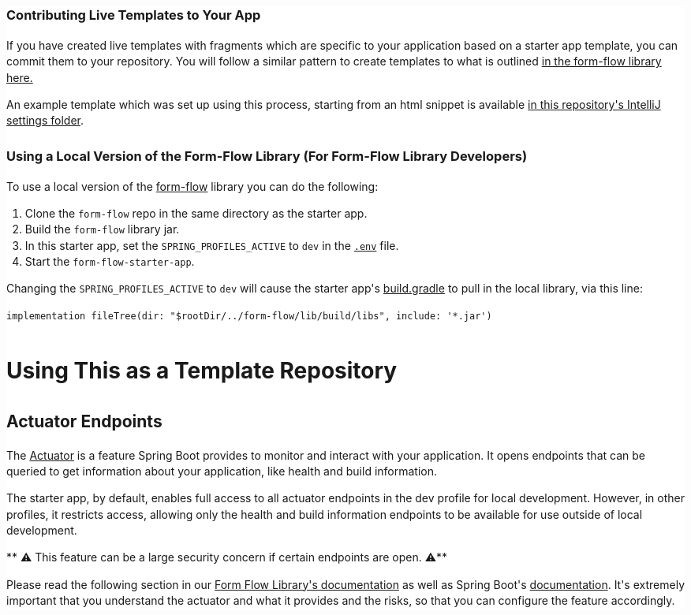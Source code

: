 ### Contributing Live Templates to Your App

If you have created live templates with fragments which are specific to your application based on a
starter app template, you can commit them to your repository. You will follow a similar pattern to
create templates to what is outlined
[in the form-flow library here.](https://github.com/codeforamerica/form-flow#contribute-new-live-templates)

An example template which was set up using this process, starting from an html snippet is available
[in this repository's IntelliJ settings folder](intellij-settings/StarterAppLiveTemplate.xml).

### Using a Local Version of the Form-Flow Library (For Form-Flow Library Developers)

To use a local version of the  [form-flow](https://github.com/codeforamerica/form-flow) library you
can do the following:

1. Clone the `form-flow` repo in the same directory as the starter app.
2. Build the `form-flow` library jar.
3. In this starter app, set the `SPRING_PROFILES_ACTIVE`  to `dev` in
   the [`.env`](https://github.com/codeforamerica/form-flow-starter-app/blob/main/sample.env) file.
4. Start the `form-flow-starter-app`.

Changing the `SPRING_PROFILES_ACTIVE` to `dev` will cause the starter
app's [build.gradle](build.gradle) to pull in the local library, via this line:

 ```
 implementation fileTree(dir: "$rootDir/../form-flow/lib/build/libs", include: '*.jar')
 ```

# Using This as a Template Repository

## Actuator Endpoints

The [Actuator](https://docs.spring.io/spring-boot/docs/current/reference/html/actuator.html) is a
feature Spring Boot provides to monitor and interact with your application. It opens endpoints that can be queried to get information
about your application, like health and build information.

The starter app, by default, enables full access to all actuator endpoints in the dev profile for
local development. However, in other profiles, it restricts access, allowing only the health and
build information endpoints to be available for use outside of local development.

** ⚠️ This feature can be a large security concern if certain endpoints are open. ⚠️**

Please read the following section in
our [Form Flow Library's documentation](https://github.com/codeforamerica/form-flow#actuator-endpoints)
as well as Spring
Boot's [documentation](https://docs.spring.io/spring-boot/docs/current/reference/html/actuator.html).
It's extremely important that you understand the actuator and what it provides and the risks, so
that you can configure the feature accordingly.
